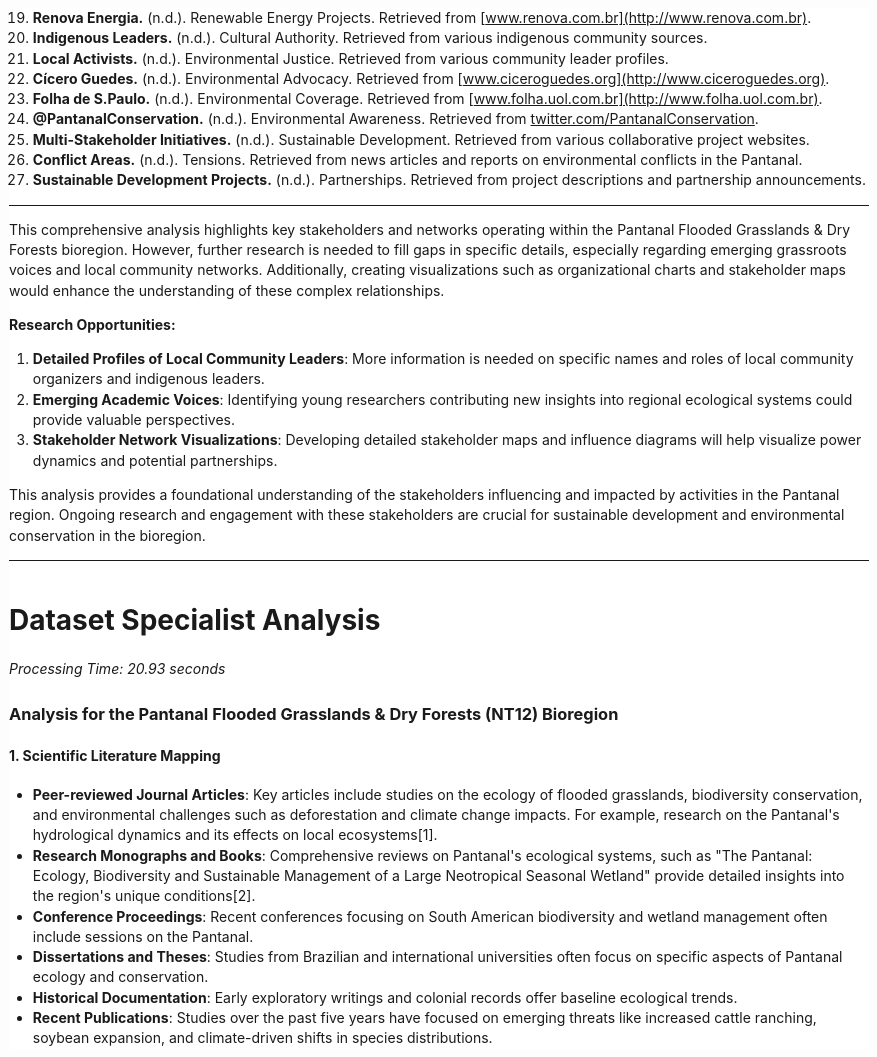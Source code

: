 19. **Renova Energia.** (n.d.). Renewable Energy Projects. Retrieved from [www.renova.com.br](http://www.renova.com.br).
20. **Indigenous Leaders.** (n.d.). Cultural Authority. Retrieved from various indigenous community sources.
21. **Local Activists.** (n.d.). Environmental Justice. Retrieved from various community leader profiles.
22. **Cícero Guedes.** (n.d.). Environmental Advocacy. Retrieved from [www.ciceroguedes.org](http://www.ciceroguedes.org).
23. **Folha de S.Paulo.** (n.d.). Environmental Coverage. Retrieved from [www.folha.uol.com.br](http://www.folha.uol.com.br).
24. **@PantanalConservation.** (n.d.). Environmental Awareness. Retrieved from [twitter.com/PantanalConservation](http://twitter.com/PantanalConservation).
25. **Multi-Stakeholder Initiatives.** (n.d.). Sustainable Development. Retrieved from various collaborative project websites.
26. **Conflict Areas.** (n.d.). Tensions. Retrieved from news articles and reports on environmental conflicts in the Pantanal.
27. **Sustainable Development Projects.** (n.d.). Partnerships. Retrieved from project descriptions and partnership announcements.

---

This comprehensive analysis highlights key stakeholders and networks operating within the Pantanal Flooded Grasslands & Dry Forests bioregion. However, further research is needed to fill gaps in specific details, especially regarding emerging grassroots voices and local community networks. Additionally, creating visualizations such as organizational charts and stakeholder maps would enhance the understanding of these complex relationships. 

**Research Opportunities:**

1. **Detailed Profiles of Local Community Leaders**: More information is needed on specific names and roles of local community organizers and indigenous leaders.
2. **Emerging Academic Voices**: Identifying young researchers contributing new insights into regional ecological systems could provide valuable perspectives.
3. **Stakeholder Network Visualizations**: Developing detailed stakeholder maps and influence diagrams will help visualize power dynamics and potential partnerships.

This analysis provides a foundational understanding of the stakeholders influencing and impacted by activities in the Pantanal region. Ongoing research and engagement with these stakeholders are crucial for sustainable development and environmental conservation in the bioregion.

---

# Dataset Specialist Analysis

*Processing Time: 20.93 seconds*

### Analysis for the Pantanal Flooded Grasslands & Dry Forests (NT12) Bioregion

#### 1. **Scientific Literature Mapping**
- **Peer-reviewed Journal Articles**: Key articles include studies on the ecology of flooded grasslands, biodiversity conservation, and environmental challenges such as deforestation and climate change impacts. For example, research on the Pantanal's hydrological dynamics and its effects on local ecosystems[1].
- **Research Monographs and Books**: Comprehensive reviews on Pantanal's ecological systems, such as "The Pantanal: Ecology, Biodiversity and Sustainable Management of a Large Neotropical Seasonal Wetland" provide detailed insights into the region's unique conditions[2].
- **Conference Proceedings**: Recent conferences focusing on South American biodiversity and wetland management often include sessions on the Pantanal.
- **Dissertations and Theses**: Studies from Brazilian and international universities often focus on specific aspects of Pantanal ecology and conservation.
- **Historical Documentation**: Early exploratory writings and colonial records offer baseline ecological trends.
- **Recent Publications**: Studies over the past five years have focused on emerging threats like increased cattle ranching, soybean expansion, and climate-driven shifts in species distributions.